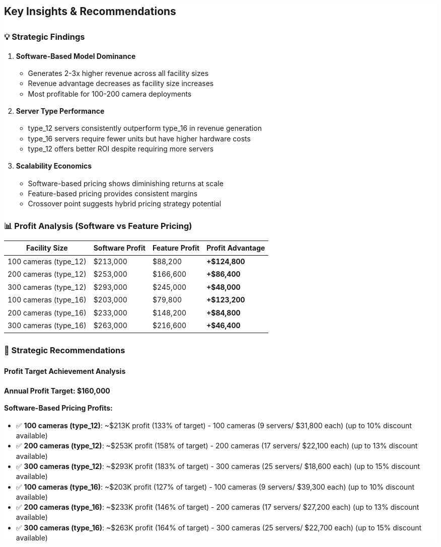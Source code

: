 
## Key Insights & Recommendations

### 💡 Strategic Findings

1. **Software-Based Model Dominance**
   - Generates 2-3x higher revenue across all facility sizes
   - Revenue advantage decreases as facility size increases
   - Most profitable for 100-200 camera deployments

2. **Server Type Performance**
   - type_12 servers consistently outperform type_16 in revenue generation
   - type_16 servers require fewer units but have higher hardware costs
   - type_12 offers better ROI despite requiring more servers

3. **Scalability Economics**
   - Software-based pricing shows diminishing returns at scale
   - Feature-based pricing provides consistent margins
   - Crossover point suggests hybrid pricing strategy potential

### 📊 Profit Analysis (Software vs Feature Pricing)

| Facility Size | Software Profit | Feature Profit | Profit Advantage |
|---------------|----------------|----------------|------------------|
| 100 cameras (type_12) | $213,000 | $88,200 | **+$124,800** |
| 200 cameras (type_12) | $253,000 | $166,600 | **+$86,400** |
| 300 cameras (type_12) | $293,000 | $245,000 | **+$48,000** |
| 100 cameras (type_16) | $203,000 | $79,800 | **+$123,200** |
| 200 cameras (type_16) | $233,000 | $148,200 | **+$84,800** |
| 300 cameras (type_16) | $263,000 | $216,600 | **+$46,400** |

### 🎯 Strategic Recommendations

#### Profit Target Achievement Analysis
**Annual Profit Target: $160,000**

**Software-Based Pricing Profits:**
- ✅ **100 cameras (type_12)**: ~$213K profit (133% of target) - 100 cameras (9 servers/ $31,800 each) (up to 10% discount available)
- ✅ **200 cameras (type_12)**: ~$253K profit (158% of target) - 200 cameras (17 servers/ $22,100 each) (up to 13% discount available)
- ✅ **300 cameras (type_12)**: ~$293K profit (183% of target) - 300 cameras (25 servers/ $18,600 each) (up to 15% discount available)
- ✅ **100 cameras (type_16)**: ~$203K profit (127% of target) - 100 cameras (9 servers/ $39,300 each) (up to 10% discount available)
- ✅ **200 cameras (type_16)**: ~$233K profit (146% of target) - 200 cameras (17 servers/ $27,200 each)  (up to 13% discount available)
- ✅ **300 cameras (type_16)**: ~$263K profit (164% of target) - 300 cameras (25 servers/ $22,700 each) (up to 15% discount available)
